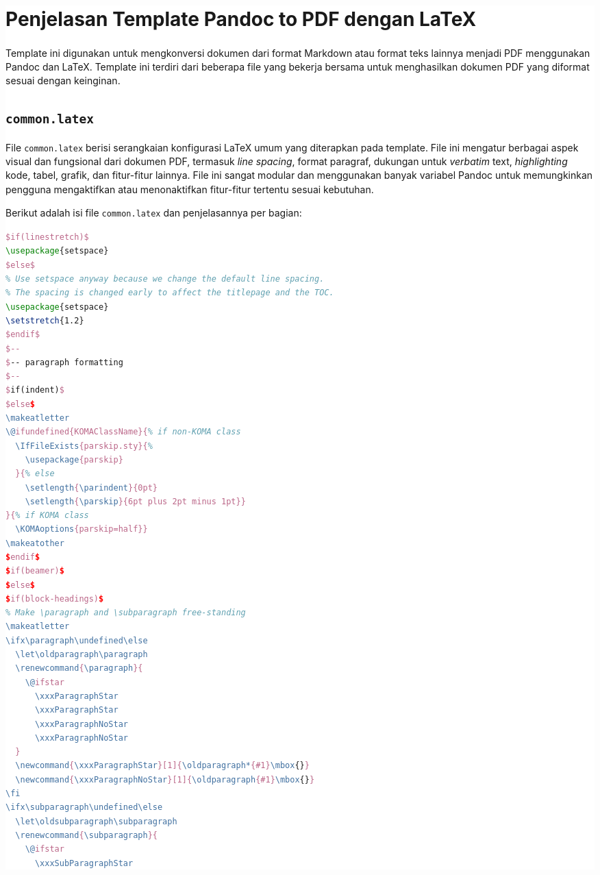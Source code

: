 # Penjelasan Template Pandoc to PDF dengan LaTeX

Template ini digunakan untuk mengkonversi dokumen dari format Markdown atau format teks lainnya menjadi PDF menggunakan Pandoc dan LaTeX. Template ini terdiri dari beberapa file yang bekerja bersama untuk menghasilkan dokumen PDF yang diformat sesuai dengan keinginan.

## `common.latex`

File `common.latex` berisi serangkaian konfigurasi LaTeX umum yang diterapkan pada template. File ini mengatur berbagai aspek visual dan fungsional dari dokumen PDF, termasuk *line spacing*, format paragraf, dukungan untuk *verbatim* text, *highlighting* kode, tabel, grafik, dan fitur-fitur lainnya. File ini sangat modular dan menggunakan banyak variabel Pandoc untuk memungkinkan pengguna mengaktifkan atau menonaktifkan fitur-fitur tertentu sesuai kebutuhan.

Berikut adalah isi file `common.latex` dan penjelasannya per bagian:

```latex
$if(linestretch)$
\usepackage{setspace}
$else$
% Use setspace anyway because we change the default line spacing.
% The spacing is changed early to affect the titlepage and the TOC.
\usepackage{setspace}
\setstretch{1.2}
$endif$
$--
$-- paragraph formatting
$--
$if(indent)$
$else$
\makeatletter
\@ifundefined{KOMAClassName}{% if non-KOMA class
  \IfFileExists{parskip.sty}{%
    \usepackage{parskip}
  }{% else
    \setlength{\parindent}{0pt}
    \setlength{\parskip}{6pt plus 2pt minus 1pt}}
}{% if KOMA class
  \KOMAoptions{parskip=half}}
\makeatother
$endif$
$if(beamer)$
$else$
$if(block-headings)$
% Make \paragraph and \subparagraph free-standing
\makeatletter
\ifx\paragraph\undefined\else
  \let\oldparagraph\paragraph
  \renewcommand{\paragraph}{
    \@ifstar
      \xxxParagraphStar
      \xxxParagraphStar
      \xxxParagraphNoStar
      \xxxParagraphNoStar
  }
  \newcommand{\xxxParagraphStar}[1]{\oldparagraph*{#1}\mbox{}}
  \newcommand{\xxxParagraphNoStar}[1]{\oldparagraph{#1}\mbox{}}
\fi
\ifx\subparagraph\undefined\else
  \let\oldsubparagraph\subparagraph
  \renewcommand{\subparagraph}{
    \@ifstar
      \xxxSubParagraphStar
```